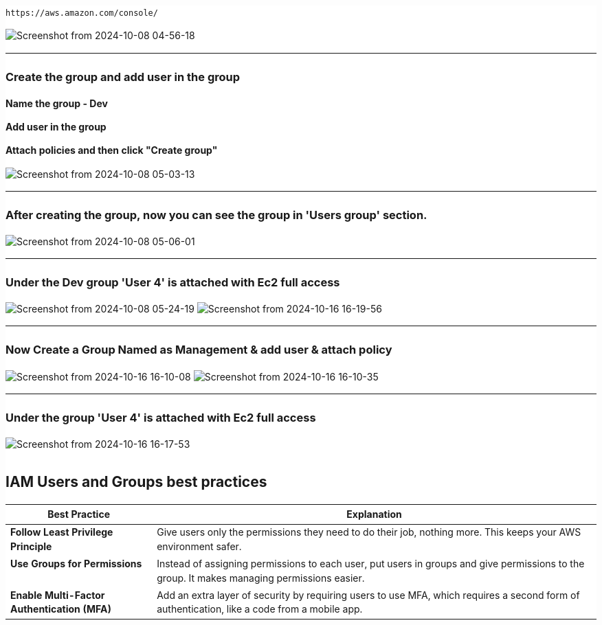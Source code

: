 ```https://aws.amazon.com/console/```


![Screenshot from 2024-10-08 04-56-18](https://github.com/user-attachments/assets/f6716c32-0e6e-4eac-b597-ca06b517ccd3)



 ***
 ### Create the group and add user in the group
**Name the group - Dev**

**Add user in the group**

**Attach policies and then click "Create group"**
 
![Screenshot from 2024-10-08 05-03-13](https://github.com/user-attachments/assets/23d80a01-7cd6-4901-8bca-57f8c971b33c)



***
### After creating the group, now you can see the group in 'Users group' section.
![Screenshot from 2024-10-08 05-06-01](https://github.com/user-attachments/assets/84036aaf-89ba-4f01-a3d6-f2550322dabd)



***
### Under the Dev group 'User 4' is attached with Ec2 full access 
![Screenshot from 2024-10-08 05-24-19](https://github.com/user-attachments/assets/da4f2497-b7f1-4d8d-9091-2178424b6634)
![Screenshot from 2024-10-16 16-19-56](https://github.com/user-attachments/assets/eb71a218-1e23-458a-bf1c-ff817235cb34)


***
### Now Create a Group Named as Management & add user & attach policy
![Screenshot from 2024-10-16 16-10-08](https://github.com/user-attachments/assets/221d5a8d-24d5-447a-b0f3-51454c02302c)
![Screenshot from 2024-10-16 16-10-35](https://github.com/user-attachments/assets/6f5a784e-26c9-490d-8297-47f439648f1d)

***
### Under the  group 'User 4' is attached with Ec2 full access 
![Screenshot from 2024-10-16 16-17-53](https://github.com/user-attachments/assets/7a5ce40f-2fe6-47de-b9e8-f979315b8932)






## IAM Users and Groups best practices 
| **Best Practice**                  | **Explanation**                                                                                          |
|------------------------------------|----------------------------------------------------------------------------------------------------------|
| **Follow Least Privilege Principle**| Give users only the permissions they need to do their job, nothing more. This keeps your AWS environment safer. |
| **Use Groups for Permissions**     | Instead of assigning permissions to each user, put users in groups and give permissions to the group. It makes managing permissions easier. |
| **Enable Multi-Factor Authentication (MFA)** | Add an extra layer of security by requiring users to use MFA, which requires a second form of authentication, like a code from a mobile app. |
```